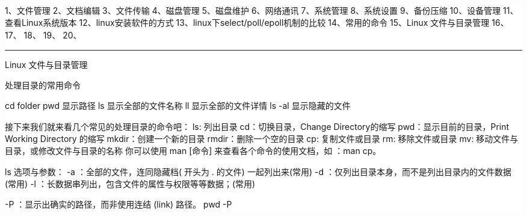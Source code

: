 1、文件管理
2、文档编辑
3、文件传输
4、磁盘管理
5、磁盘维护
6、网络通讯
7、系统管理
8、系统设置
9、备份压缩
10、设备管理
11、查看Linux系统版本
12、linux安装软件的方式
13、linux下select/poll/epoll机制的比较
14、常用的命令
15、Linux 文件与目录管理
16、
17、
18、
19、
20、




---------------------------------------------------------------------------------------------------------------------

Linux 文件与目录管理


处理目录的常用命令

cd folder
pwd 显示路径
ls 显示全部的文件名称
ll 显示全部的文件详情
ls -al 显示隐藏的文件


接下来我们就来看几个常见的处理目录的命令吧：
ls: 列出目录
cd：切换目录，Change Directory的缩写
pwd：显示目前的目录，Print Working Directory 的缩写
mkdir：创建一个新的目录
rmdir：删除一个空的目录
cp: 复制文件或目录
rm: 移除文件或目录
mv: 移动文件与目录，或修改文件与目录的名称
你可以使用 man [命令] 来查看各个命令的使用文档，如 ：man cp。

ls
选项与参数：
-a ：全部的文件，连同隐藏档( 开头为 . 的文件) 一起列出来(常用)
-d ：仅列出目录本身，而不是列出目录内的文件数据(常用)
-l ：长数据串列出，包含文件的属性与权限等等数据；(常用)


-P ：显示出确实的路径，而非使用连结 (link) 路径。
pwd -P
